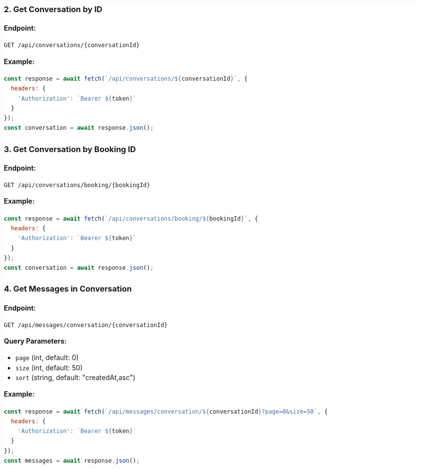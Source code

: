 ```json
```

### 2. Get Conversation by ID

**Endpoint:**
```
GET /api/conversations/{conversationId}
```

**Example:**
```javascript
const response = await fetch(`/api/conversations/${conversationId}`, {
  headers: {
    'Authorization': `Bearer ${token}`
  }
});
const conversation = await response.json();
```

### 3. Get Conversation by Booking ID

**Endpoint:**
```
GET /api/conversations/booking/{bookingId}
```

**Example:**
```javascript
const response = await fetch(`/api/conversations/booking/${bookingId}`, {
  headers: {
    'Authorization': `Bearer ${token}`
  }
});
const conversation = await response.json();
```

### 4. Get Messages in Conversation

**Endpoint:**
```
GET /api/messages/conversation/{conversationId}
```

**Query Parameters:**
- `page` (int, default: 0)
- `size` (int, default: 50)
- `sort` (string, default: "createdAt,asc")

**Example:**
```javascript
const response = await fetch(`/api/messages/conversation/${conversationId}?page=0&size=50`, {
  headers: {
    'Authorization': `Bearer ${token}`
  }
});
const messages = await response.json();
```
